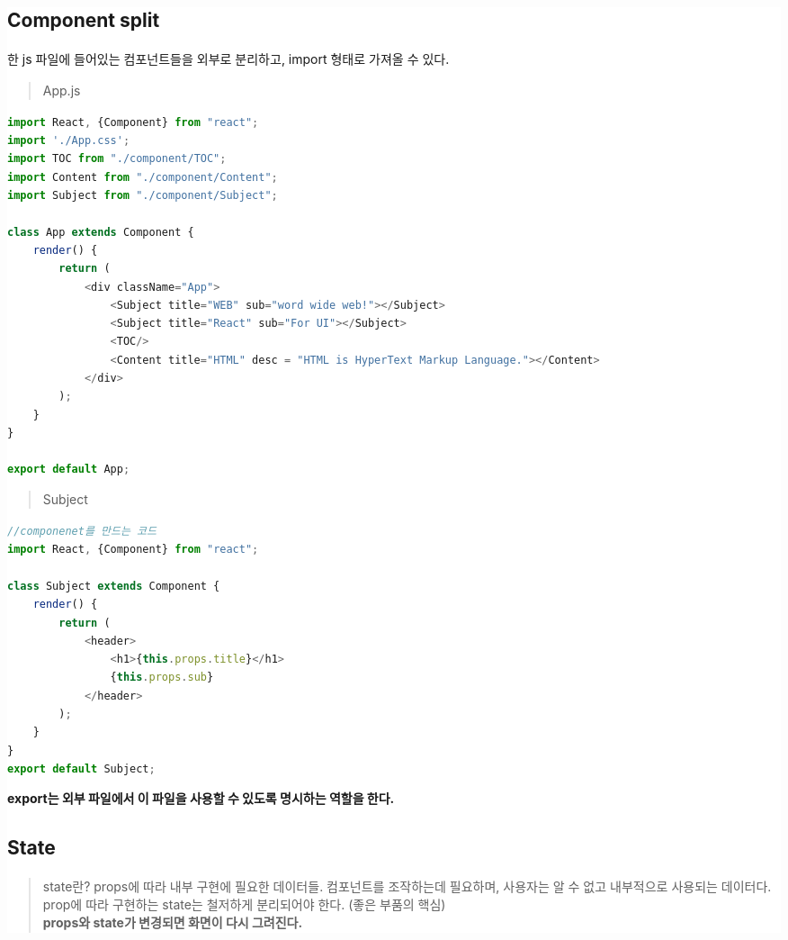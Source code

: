 ## Component split
한 js 파일에 들어있는 컴포넌트들을 외부로 분리하고, import 형태로 가져올 수 있다.

> App.js

```javascript
import React, {Component} from "react";
import './App.css';
import TOC from "./component/TOC";
import Content from "./component/Content";
import Subject from "./component/Subject";

class App extends Component {
    render() {
        return (
            <div className="App">
                <Subject title="WEB" sub="word wide web!"></Subject>
                <Subject title="React" sub="For UI"></Subject>
                <TOC/>
                <Content title="HTML" desc = "HTML is HyperText Markup Language."></Content>
            </div>
        );
    }
}

export default App;
```

> Subject

```javascript
//componenet를 만드는 코드
import React, {Component} from "react";

class Subject extends Component {
    render() {
        return (
            <header>
                <h1>{this.props.title}</h1>
                {this.props.sub}
            </header>
        );
    }
}
export default Subject;
```

**export는 외부 파일에서 이 파일을 사용할 수 있도록 명시하는 역할을 한다.**

## State
> state란?
props에 따라 내부 구현에 필요한 데이터들. 컴포넌트를 조작하는데 필요하며, 사용자는 알 수 없고 내부적으로 사용되는 데이터다. <br/>
prop에 따라 구현하는 state는 철저하게 분리되어야 한다. (좋은 부품의 핵심) <br/>
**props와 state가 변경되면 화면이 다시 그려진다.**
